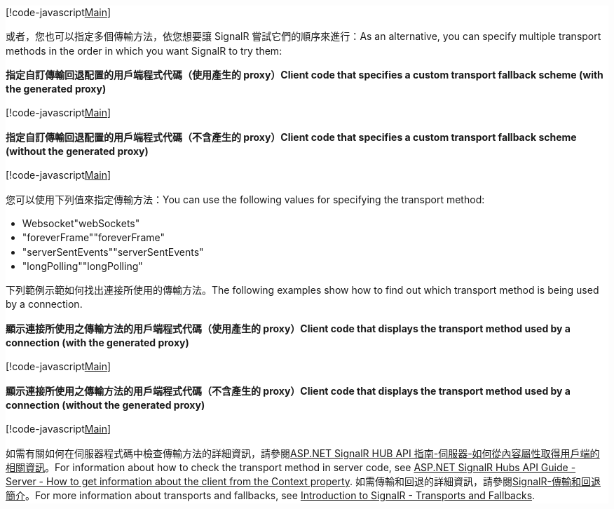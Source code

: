 [!code-javascript[Main](signalr-1x-hubs-api-guide-javascript-client/samples/sample18.js?highlight=2)]

<span data-ttu-id="d41c9-246">或者，您也可以指定多個傳輸方法，依您想要讓 SignalR 嘗試它們的順序來進行：</span><span class="sxs-lookup"><span data-stu-id="d41c9-246">As an alternative, you can specify multiple transport methods in the order in which you want SignalR to try them:</span></span>

<span data-ttu-id="d41c9-247">**指定自訂傳輸回退配置的用戶端程式代碼（使用產生的 proxy）**</span><span class="sxs-lookup"><span data-stu-id="d41c9-247">**Client code that specifies a custom transport fallback scheme (with the generated proxy)**</span></span>

[!code-javascript[Main](signalr-1x-hubs-api-guide-javascript-client/samples/sample19.js?highlight=1)]

<span data-ttu-id="d41c9-248">**指定自訂傳輸回退配置的用戶端程式代碼（不含產生的 proxy）**</span><span class="sxs-lookup"><span data-stu-id="d41c9-248">**Client code that specifies a custom transport fallback scheme (without the generated proxy)**</span></span>

[!code-javascript[Main](signalr-1x-hubs-api-guide-javascript-client/samples/sample20.js?highlight=2)]

<span data-ttu-id="d41c9-249">您可以使用下列值來指定傳輸方法：</span><span class="sxs-lookup"><span data-stu-id="d41c9-249">You can use the following values for specifying the transport method:</span></span>

- <span data-ttu-id="d41c9-250">Websocket</span><span class="sxs-lookup"><span data-stu-id="d41c9-250">"webSockets"</span></span>
- <span data-ttu-id="d41c9-251">"foreverFrame"</span><span class="sxs-lookup"><span data-stu-id="d41c9-251">"foreverFrame"</span></span>
- <span data-ttu-id="d41c9-252">"serverSentEvents"</span><span class="sxs-lookup"><span data-stu-id="d41c9-252">"serverSentEvents"</span></span>
- <span data-ttu-id="d41c9-253">"longPolling"</span><span class="sxs-lookup"><span data-stu-id="d41c9-253">"longPolling"</span></span>

<span data-ttu-id="d41c9-254">下列範例示範如何找出連接所使用的傳輸方法。</span><span class="sxs-lookup"><span data-stu-id="d41c9-254">The following examples show how to find out which transport method is being used by a connection.</span></span>

<span data-ttu-id="d41c9-255">**顯示連接所使用之傳輸方法的用戶端程式代碼（使用產生的 proxy）**</span><span class="sxs-lookup"><span data-stu-id="d41c9-255">**Client code that displays the transport method used by a connection (with the generated proxy)**</span></span>

[!code-javascript[Main](signalr-1x-hubs-api-guide-javascript-client/samples/sample21.js?highlight=2)]

<span data-ttu-id="d41c9-256">**顯示連接所使用之傳輸方法的用戶端程式代碼（不含產生的 proxy）**</span><span class="sxs-lookup"><span data-stu-id="d41c9-256">**Client code that displays the transport method used by a connection (without the generated proxy)**</span></span>

[!code-javascript[Main](signalr-1x-hubs-api-guide-javascript-client/samples/sample22.js?highlight=3)]

<span data-ttu-id="d41c9-257">如需有關如何在伺服器程式碼中檢查傳輸方法的詳細資訊，請參閱[ASP.NET SignalR HUB API 指南-伺服器-如何從內容屬性取得用戶端的相關資訊](../guide-to-the-api/hubs-api-guide-server.md#contextproperty)。</span><span class="sxs-lookup"><span data-stu-id="d41c9-257">For information about how to check the transport method in server code, see [ASP.NET SignalR Hubs API Guide - Server - How to get information about the client from the Context property](../guide-to-the-api/hubs-api-guide-server.md#contextproperty).</span></span> <span data-ttu-id="d41c9-258">如需傳輸和回退的詳細資訊，請參閱[SignalR-傳輸和回退簡介](../getting-started/introduction-to-signalr.md#transports)。</span><span class="sxs-lookup"><span data-stu-id="d41c9-258">For more information about transports and fallbacks, see [Introduction to SignalR - Transports and Fallbacks](../getting-started/introduction-to-signalr.md#transports).</span></span>
